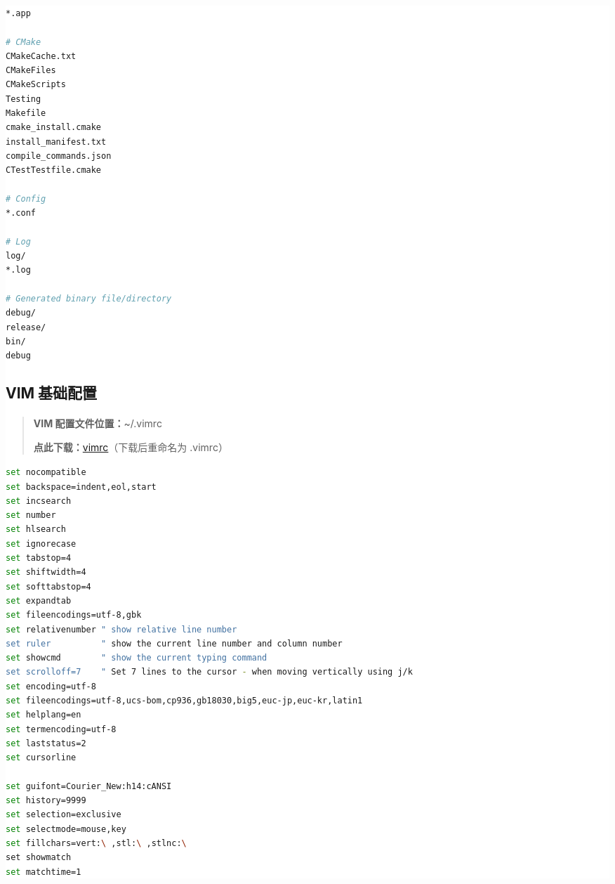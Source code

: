 ```bash
*.app

# CMake
CMakeCache.txt
CMakeFiles
CMakeScripts
Testing
Makefile
cmake_install.cmake
install_manifest.txt
compile_commands.json
CTestTestfile.cmake

# Config
*.conf

# Log
log/
*.log

# Generated binary file/directory
debug/
release/
bin/
debug
```

## VIM 基础配置

> **VIM 配置文件位置：**~/.vimrc
>
> **点此下载：**[vimrc](https://dudebing99.github.io/Blog/archives/config/vimrc)（下载后重命名为 .vimrc）

```bash
set nocompatible
set backspace=indent,eol,start
set incsearch
set number
set hlsearch
set ignorecase
set tabstop=4
set shiftwidth=4
set softtabstop=4
set expandtab
set fileencodings=utf-8,gbk
set relativenumber " show relative line number
set ruler          " show the current line number and column number
set showcmd        " show the current typing command
set scrolloff=7    " Set 7 lines to the cursor - when moving vertically using j/k
set encoding=utf-8
set fileencodings=utf-8,ucs-bom,cp936,gb18030,big5,euc-jp,euc-kr,latin1
set helplang=en
set termencoding=utf-8
set laststatus=2
set cursorline

set guifont=Courier_New:h14:cANSI
set history=9999
set selection=exclusive
set selectmode=mouse,key
set fillchars=vert:\ ,stl:\ ,stlnc:\
set showmatch
set matchtime=1
```